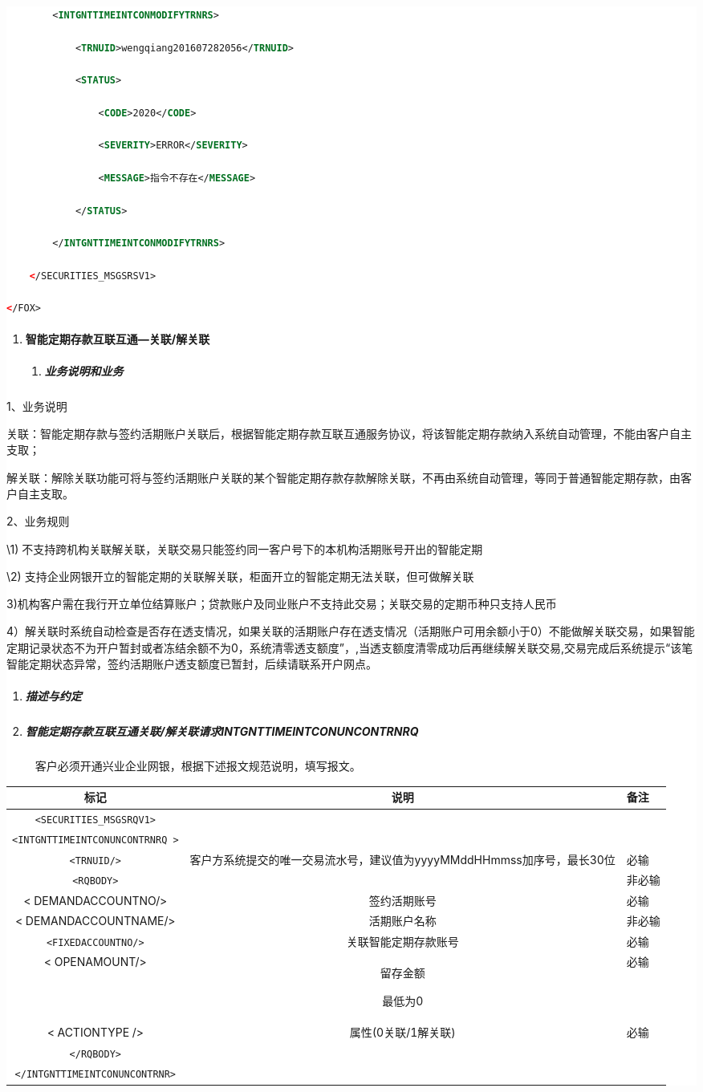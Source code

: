 ```xml
        <INTGNTTIMEINTCONMODIFYTRNRS>

            <TRNUID>wengqiang201607282056</TRNUID>

            <STATUS>

                <CODE>2020</CODE>

                <SEVERITY>ERROR</SEVERITY>

                <MESSAGE>指令不存在</MESSAGE>

            </STATUS>

        </INTGNTTIMEINTCONMODIFYTRNRS>

    </SECURITIES_MSGSRSV1>

</FOX>
```

1. #### **智能定期存款互联互通—关联/解关联**

   1. ##### **业务说明和业务**
1、业务说明

关联：智能定期存款与签约活期账户关联后，根据智能定期存款互联互通服务协议，将该智能定期存款纳入系统自动管理，不能由客户自主支取；

解关联：解除关联功能可将与签约活期账户关联的某个智能定期存款存款解除关联，不再由系统自动管理，等同于普通智能定期存款，由客户自主支取。

2、业务规则 

\1) 不支持跨机构关联解关联，关联交易只能签约同一客户号下的本机构活期账号开出的智能定期

\2) 支持企业网银开立的智能定期的关联解关联，柜面开立的智能定期无法关联，但可做解关联

3)机构客户需在我行开立单位结算账户；贷款账户及同业账户不支持此交易；关联交易的定期币种只支持人民币

4）解关联时系统自动检查是否存在透支情况，如果关联的活期账户存在透支情况（活期账户可用余额小于0）不能做解关联交易，如果智能定期记录状态不为开户暂封或者冻结余额不为0，系统清零透支额度”，,当透支额度清零成功后再继续解关联交易,交易完成后系统提示“该笔智能定期状态异常，签约活期账户透支额度已暂封，后续请联系开户网点。

1. ##### **描述与约定**

1. ##### **智能定期存款互联互通关联/解关联请求INTGNTTIMEINTCONUNCONTRNRQ**

`     `客户必须开通兴业企业网银，根据下述报文规范说明，填写报文。

|标记|说明|备注|
| :-: | :-: | :- |
|`<SECURITIES_MSGSRQV1>`|||
|`<INTGNTTIMEINTCONUNCONTRNRQ >`|||
|`<TRNUID/>`|客户方系统提交的唯一交易流水号，建议值为yyyyMMddHHmmss加序号，最长30位|必输|
|`<RQBODY>`||非必输|
| < DEMANDACCOUNTNO/>|签约活期账号|必输|
|< DEMANDACCOUNTNAME/>|活期账户名称|非必输|
|`<FIXEDACCOUNTNO/>`|关联智能定期存款账号|必输|
|< OPENAMOUNT/>|<p>留存金额</p><p>最低为0</p>|必输|
|< ACTIONTYPE />|属性(0关联/1解关联)|必输|
|`</RQBODY>`|||
|`</INTGNTTIMEINTCONUNCONTRNR>`|||